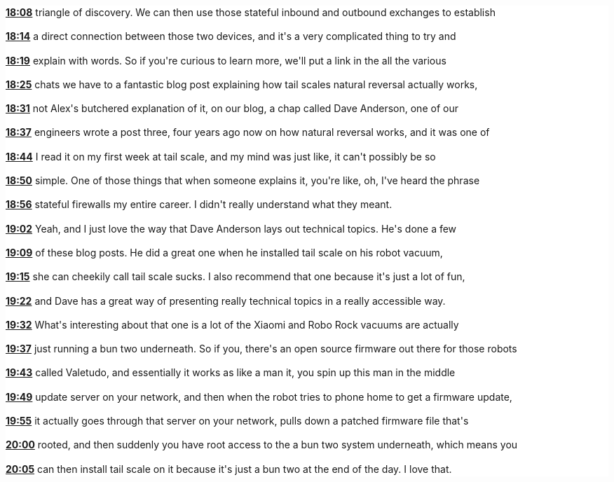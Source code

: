 **[18:08](https://youtube.com/watch?v=57JDI1S4rFA&t=1088s)** triangle of discovery. We can then use those stateful inbound and outbound exchanges to establish

**[18:14](https://youtube.com/watch?v=57JDI1S4rFA&t=1094s)** a direct connection between those two devices, and it's a very complicated thing to try and

**[18:19](https://youtube.com/watch?v=57JDI1S4rFA&t=1099s)** explain with words. So if you're curious to learn more, we'll put a link in the all the various

**[18:25](https://youtube.com/watch?v=57JDI1S4rFA&t=1105s)** chats we have to a fantastic blog post explaining how tail scales natural reversal actually works,

**[18:31](https://youtube.com/watch?v=57JDI1S4rFA&t=1111s)** not Alex's butchered explanation of it, on our blog, a chap called Dave Anderson, one of our

**[18:37](https://youtube.com/watch?v=57JDI1S4rFA&t=1117s)** engineers wrote a post three, four years ago now on how natural reversal works, and it was one of

**[18:44](https://youtube.com/watch?v=57JDI1S4rFA&t=1124s)** I read it on my first week at tail scale, and my mind was just like, it can't possibly be so

**[18:50](https://youtube.com/watch?v=57JDI1S4rFA&t=1130s)** simple. One of those things that when someone explains it, you're like, oh, I've heard the phrase

**[18:56](https://youtube.com/watch?v=57JDI1S4rFA&t=1136s)** stateful firewalls my entire career. I didn't really understand what they meant.

**[19:02](https://youtube.com/watch?v=57JDI1S4rFA&t=1142s)** Yeah, and I just love the way that Dave Anderson lays out technical topics. He's done a few

**[19:09](https://youtube.com/watch?v=57JDI1S4rFA&t=1149s)** of these blog posts. He did a great one when he installed tail scale on his robot vacuum,

**[19:15](https://youtube.com/watch?v=57JDI1S4rFA&t=1155s)** she can cheekily call tail scale sucks. I also recommend that one because it's just a lot of fun,

**[19:22](https://youtube.com/watch?v=57JDI1S4rFA&t=1162s)** and Dave has a great way of presenting really technical topics in a really accessible way.

**[19:32](https://youtube.com/watch?v=57JDI1S4rFA&t=1172s)** What's interesting about that one is a lot of the Xiaomi and Robo Rock vacuums are actually

**[19:37](https://youtube.com/watch?v=57JDI1S4rFA&t=1177s)** just running a bun two underneath. So if you, there's an open source firmware out there for those robots

**[19:43](https://youtube.com/watch?v=57JDI1S4rFA&t=1183s)** called Valetudo, and essentially it works as like a man it, you spin up this man in the middle

**[19:49](https://youtube.com/watch?v=57JDI1S4rFA&t=1189s)** update server on your network, and then when the robot tries to phone home to get a firmware update,

**[19:55](https://youtube.com/watch?v=57JDI1S4rFA&t=1195s)** it actually goes through that server on your network, pulls down a patched firmware file that's

**[20:00](https://youtube.com/watch?v=57JDI1S4rFA&t=1200s)** rooted, and then suddenly you have root access to the a bun two system underneath, which means you

**[20:05](https://youtube.com/watch?v=57JDI1S4rFA&t=1205s)** can then install tail scale on it because it's just a bun two at the end of the day. I love that.
